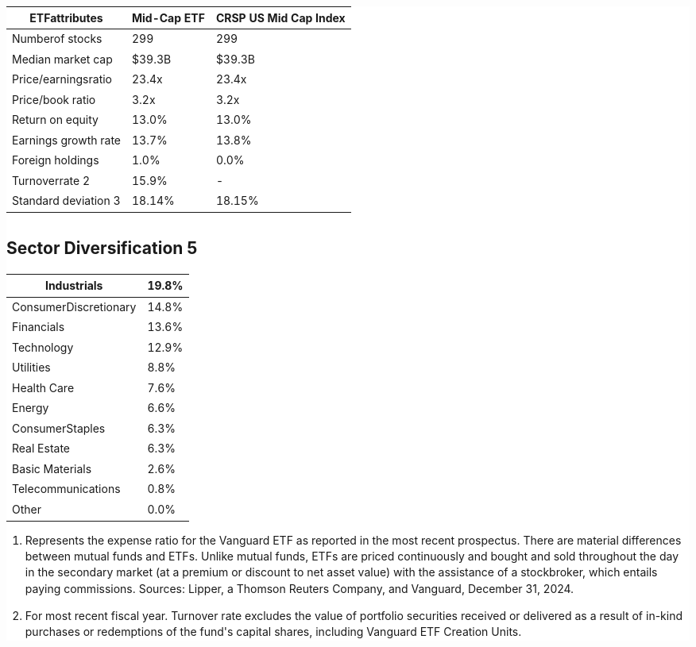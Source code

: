 | ETFattributes        | Mid-Cap ETF   | CRSP US Mid Cap Index   |
|----------------------|---------------|-------------------------|
| Numberof stocks      | 299           | 299                     |
| Median market cap    | $39.3B        | $39.3B                  |
| Price/earningsratio  | 23.4x         | 23.4x                   |
| Price/book ratio     | 3.2x          | 3.2x                    |
| Return on equity     | 13.0%         | 13.0%                   |
| Earnings growth rate | 13.7%         | 13.8%                   |
| Foreign holdings     | 1.0%          | 0.0%                    |
| Turnoverrate 2       | 15.9%         | -                       |
| Standard deviation 3 | 18.14%        | 18.15%                  |

## Sector Diversification   5

| Industrials           | 19.8%   |
|-----------------------|---------|
| ConsumerDiscretionary | 14.8%   |
| Financials            | 13.6%   |
| Technology            | 12.9%   |
| Utilities             | 8.8%    |
| Health Care           | 7.6%    |
| Energy                | 6.6%    |
| ConsumerStaples       | 6.3%    |
| Real Estate           | 6.3%    |
| Basic Materials       | 2.6%    |
| Telecommunications    | 0.8%    |
| Other                 | 0.0%    |

1. Represents the expense ratio for the Vanguard ETF as reported in the most recent prospectus. There are material differences between mutual funds and ETFs. Unlike mutual funds, ETFs are priced continuously and bought and sold throughout the day in the secondary market (at a premium or discount to net asset value) with the assistance of a stockbroker, which entails paying commissions. Sources: Lipper, a Thomson Reuters Company, and Vanguard, December 31, 2024.

2.  For most recent fiscal year. Turnover rate excludes the value of portfolio securities received or delivered as a result of in-kind purchases or redemptions of the fund's capital shares, including Vanguard ETF Creation Units.
